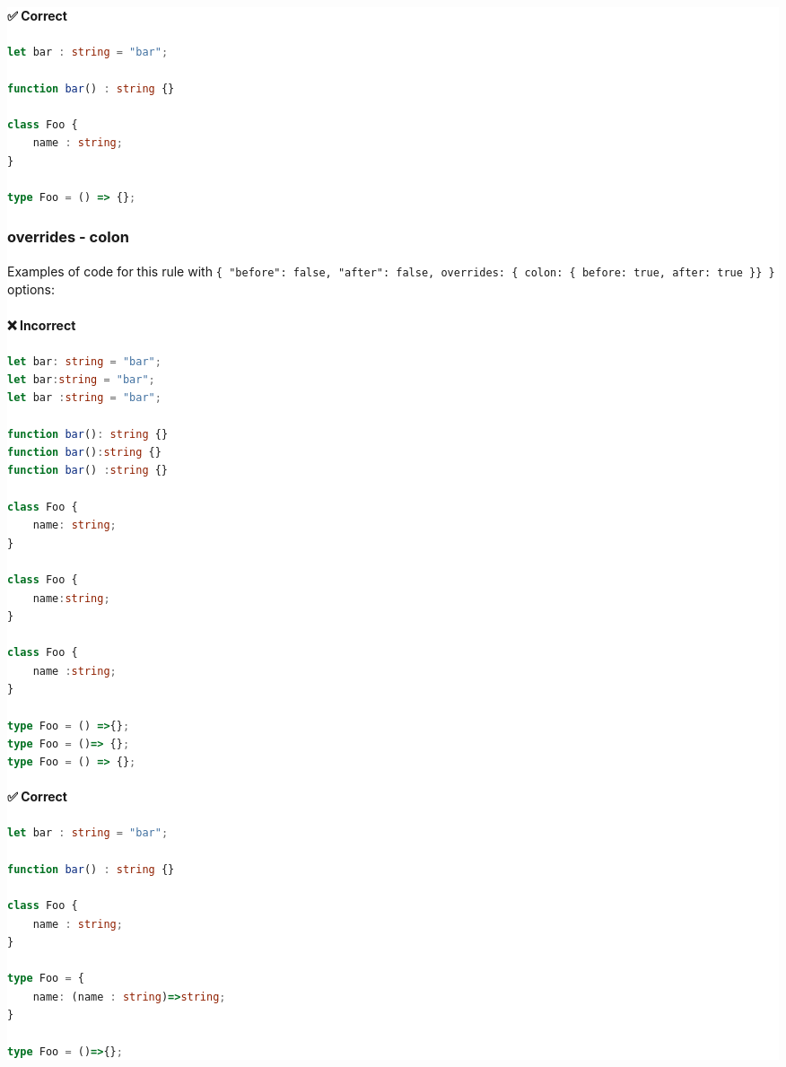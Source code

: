 #### ✅ Correct


```ts
let bar : string = "bar";

function bar() : string {}

class Foo {
    name : string;
}

type Foo = () => {};
```

### overrides - colon

Examples of code for this rule with `{ "before": false, "after": false, overrides: { colon: { before: true, after: true }} }` options:



#### ❌ Incorrect


```ts
let bar: string = "bar";
let bar:string = "bar";
let bar :string = "bar";

function bar(): string {}
function bar():string {}
function bar() :string {}

class Foo {
    name: string;
}

class Foo {
    name:string;
}

class Foo {
    name :string;
}

type Foo = () =>{};
type Foo = ()=> {};
type Foo = () => {};
```

#### ✅ Correct


```ts
let bar : string = "bar";

function bar() : string {}

class Foo {
    name : string;
}

type Foo = {
    name: (name : string)=>string;
}

type Foo = ()=>{};
```
